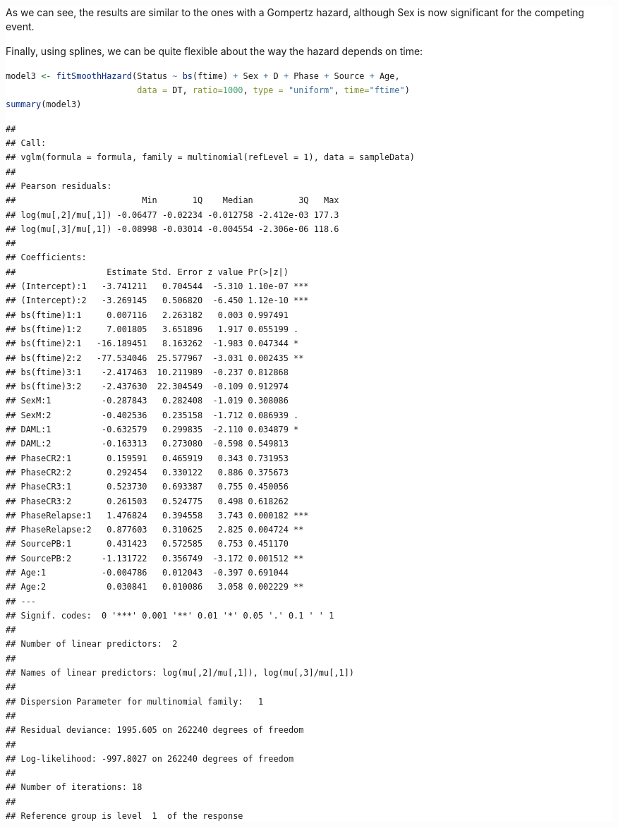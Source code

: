 As we can see, the results are similar to the ones with a Gompertz hazard, although Sex is now significant for the competing event.

Finally, using splines, we can be quite flexible about the way the hazard depends on time:


```r
model3 <- fitSmoothHazard(Status ~ bs(ftime) + Sex + D + Phase + Source + Age, 
                          data = DT, ratio=1000, type = "uniform", time="ftime")
summary(model3)
```

```
## 
## Call:
## vglm(formula = formula, family = multinomial(refLevel = 1), data = sampleData)
## 
## Pearson residuals:
##                         Min       1Q    Median         3Q   Max
## log(mu[,2]/mu[,1]) -0.06477 -0.02234 -0.012758 -2.412e-03 177.3
## log(mu[,3]/mu[,1]) -0.08998 -0.03014 -0.004554 -2.306e-06 118.6
## 
## Coefficients:
##                  Estimate Std. Error z value Pr(>|z|)    
## (Intercept):1   -3.741211   0.704544  -5.310 1.10e-07 ***
## (Intercept):2   -3.269145   0.506820  -6.450 1.12e-10 ***
## bs(ftime)1:1     0.007116   2.263182   0.003 0.997491    
## bs(ftime)1:2     7.001805   3.651896   1.917 0.055199 .  
## bs(ftime)2:1   -16.189451   8.163262  -1.983 0.047344 *  
## bs(ftime)2:2   -77.534046  25.577967  -3.031 0.002435 ** 
## bs(ftime)3:1    -2.417463  10.211989  -0.237 0.812868    
## bs(ftime)3:2    -2.437630  22.304549  -0.109 0.912974    
## SexM:1          -0.287843   0.282408  -1.019 0.308086    
## SexM:2          -0.402536   0.235158  -1.712 0.086939 .  
## DAML:1          -0.632579   0.299835  -2.110 0.034879 *  
## DAML:2          -0.163313   0.273080  -0.598 0.549813    
## PhaseCR2:1       0.159591   0.465919   0.343 0.731953    
## PhaseCR2:2       0.292454   0.330122   0.886 0.375673    
## PhaseCR3:1       0.523730   0.693387   0.755 0.450056    
## PhaseCR3:2       0.261503   0.524775   0.498 0.618262    
## PhaseRelapse:1   1.476824   0.394558   3.743 0.000182 ***
## PhaseRelapse:2   0.877603   0.310625   2.825 0.004724 ** 
## SourcePB:1       0.431423   0.572585   0.753 0.451170    
## SourcePB:2      -1.131722   0.356749  -3.172 0.001512 ** 
## Age:1           -0.004786   0.012043  -0.397 0.691044    
## Age:2            0.030841   0.010086   3.058 0.002229 ** 
## ---
## Signif. codes:  0 '***' 0.001 '**' 0.01 '*' 0.05 '.' 0.1 ' ' 1
## 
## Number of linear predictors:  2 
## 
## Names of linear predictors: log(mu[,2]/mu[,1]), log(mu[,3]/mu[,1])
## 
## Dispersion Parameter for multinomial family:   1
## 
## Residual deviance: 1995.605 on 262240 degrees of freedom
## 
## Log-likelihood: -997.8027 on 262240 degrees of freedom
## 
## Number of iterations: 18 
## 
## Reference group is level  1  of the response
```
